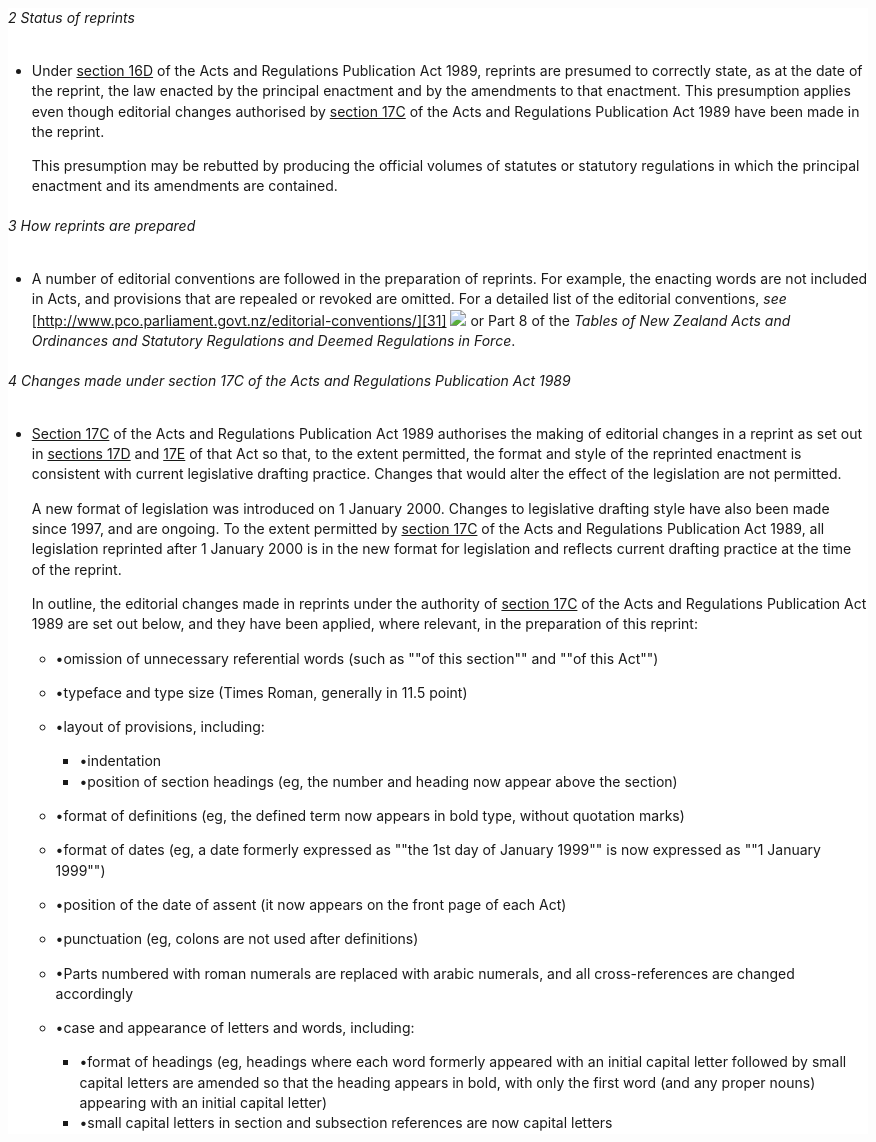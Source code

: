 ###### 2 Status of reprints
    
*   Under [section 16D][30] of the Acts and Regulations Publication Act 1989, reprints are presumed to correctly state, as at the date of the reprint, the law enacted by the principal enactment and by the amendments to that enactment. This presumption applies even though editorial changes authorised by [section 17C][0] of the Acts and Regulations Publication Act 1989 have been made in the reprint.
    
    This presumption may be rebutted by producing the official volumes of statutes or statutory regulations in which the principal enactment and its amendments are contained.

###### 3 How reprints are prepared
    
*   A number of editorial conventions are followed in the preparation of reprints. For example, the enacting words are not included in Acts, and provisions that are repealed or revoked are omitted. For a detailed list of the editorial conventions, _see_ [http://www.pco.parliament.govt.nz/editorial-conventions/][31] ![](/images/external_link.gif) or Part 8 of the _Tables of New Zealand Acts and Ordinances and Statutory Regulations and Deemed Regulations in Force_.

###### 4 Changes made under section 17C of the Acts and Regulations Publication Act 1989
    
*   [Section 17C][0] of the Acts and Regulations Publication Act 1989 authorises the making of editorial changes in a reprint as set out in [sections 17D][32] and [17E][33] of that Act so that, to the extent permitted, the format and style of the reprinted enactment is consistent with current legislative drafting practice. Changes that would alter the effect of the legislation are not permitted.
    
    A new format of legislation was introduced on 1 January 2000\. Changes to legislative drafting style have also been made since 1997, and are ongoing. To the extent permitted by [section 17C][0] of the Acts and Regulations Publication Act 1989, all legislation reprinted after 1 January 2000 is in the new format for legislation and reflects current drafting practice at the time of the reprint.
    
    In outline, the editorial changes made in reprints under the authority of [section 17C][0] of the Acts and Regulations Publication Act 1989 are set out below, and they have been applied, where relevant, in the preparation of this reprint:
        
    *   •omission of unnecessary referential words (such as ""of this section"" and ""of this Act"")
    *   •typeface and type size (Times Roman, generally in 11.5 point)
    *   •layout of provisions, including:
            
        *   •indentation
        *   •position of section headings (eg, the number and heading now appear above the section)
        
    *   •format of definitions (eg, the defined term now appears in bold type, without quotation marks)
    *   •format of dates (eg, a date formerly expressed as ""the 1st day of January 1999"" is now expressed as ""1 January 1999"")
    *   •position of the date of assent (it now appears on the front page of each Act)
    *   •punctuation (eg, colons are not used after definitions)
    *   •Parts numbered with roman numerals are replaced with arabic numerals, and all cross-references are changed accordingly
    *   •case and appearance of letters and words, including:
            
        *   •format of headings (eg, headings where each word formerly appeared with an initial capital letter followed by small capital letters are amended so that the heading appears in bold, with only the first word (and any proper nouns) appearing with an initial capital letter)
        *   •small capital letters in section and subsection references are now capital letters
        

[0]: http://www.legislation.govt.nz/act/local/1995/0004/latest/link.aspx?id=DLM195466
[1]: http://www.legislation.govt.nz/act/local/1995/0004/latest/whole.html#DLM82685
[2]: http://www.legislation.govt.nz/act/local/1995/0004/latest/whole.html#DLM82687
[3]: http://www.legislation.govt.nz/act/local/1995/0004/latest/whole.html#DLM82688
[4]: http://www.legislation.govt.nz/act/local/1995/0004/latest/whole.html#DLM82695
[5]: http://www.legislation.govt.nz/act/local/1995/0004/latest/whole.html#DLM82696
[6]: http://www.legislation.govt.nz/act/local/1995/0004/latest/whole.html#DLM82697
[7]: http://www.legislation.govt.nz/act/local/1995/0004/latest/whole.html#DLM82698
[8]: http://www.legislation.govt.nz/act/local/1995/0004/latest/whole.html#DLM82699
[9]: http://www.legislation.govt.nz/act/local/1995/0004/latest/link.aspx?id=DLM444304
[10]: http://www.legislation.govt.nz/act/local/1995/0004/latest/link.aspx?id=DLM444605
[11]: http://www.legislation.govt.nz/act/local/1995/0004/latest/link.aspx?id=DLM444484
[12]: http://www.legislation.govt.nz/act/local/1995/0004/latest/link.aspx?id=DLM444632
[13]: http://www.legislation.govt.nz/act/local/1995/0004/latest/link.aspx?id=DLM444648
[14]: http://www.legislation.govt.nz/act/local/1995/0004/latest/link.aspx?id=DLM444693
[15]: http://www.legislation.govt.nz/act/local/1995/0004/latest/link.aspx?id=DLM444695
[16]: http://www.legislation.govt.nz/act/local/1995/0004/latest/link.aspx?id=DLM444697
[17]: http://www.legislation.govt.nz/act/local/1995/0004/latest/link.aspx?id=DLM444702
[18]: http://www.legislation.govt.nz/act/local/1995/0004/latest/link.aspx?id=DLM444707
[19]: http://www.legislation.govt.nz/act/local/1995/0004/latest/link.aspx?id=DLM444712
[20]: http://www.legislation.govt.nz/act/local/1995/0004/latest/link.aspx?id=DLM444760
[21]: http://www.legislation.govt.nz/act/local/1995/0004/latest/link.aspx?id=DLM444787
[22]: http://www.legislation.govt.nz/act/local/1995/0004/latest/link.aspx?id=DLM444909
[23]: http://www.legislation.govt.nz/act/local/1995/0004/latest/link.aspx?id=DLM444482
[24]: http://www.legislation.govt.nz/act/local/1995/0004/latest/link.aspx?id=DLM444717
[25]: http://www.legislation.govt.nz/act/local/1995/0004/latest/link.aspx?id=DLM444444
[26]: http://www.legislation.govt.nz/act/local/1995/0004/latest/link.aspx?id=DLM238589
[27]: http://www.legislation.govt.nz/act/local/1995/0004/latest/link.aspx?id=DLM2044934
[28]: http://www.legislation.govt.nz/act/local/1995/0004/latest/link.aspx?id=DLM3016880
[29]: http://www.pco.parliament.govt.nz/reprints/
[30]: http://www.legislation.govt.nz/act/local/1995/0004/latest/link.aspx?id=DLM195439
[31]: http://www.pco.parliament.govt.nz/editorial-conventions/
[32]: http://www.legislation.govt.nz/act/local/1995/0004/latest/link.aspx?id=DLM195468
[33]: http://www.legislation.govt.nz/act/local/1995/0004/latest/link.aspx?id=DLM195470